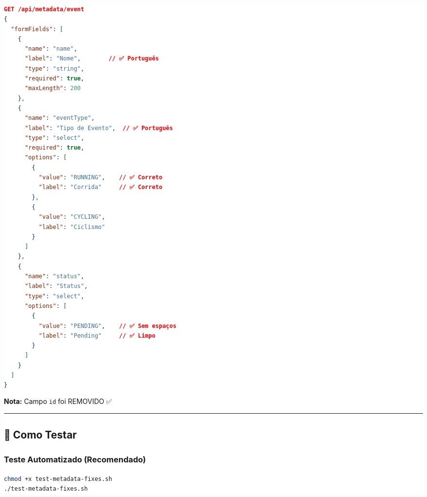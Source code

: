 ```json
GET /api/metadata/event
{
  "formFields": [
    {
      "name": "name",
      "label": "Nome",        // ✅ Português
      "type": "string",
      "required": true,
      "maxLength": 200
    },
    {
      "name": "eventType",
      "label": "Tipo de Evento",  // ✅ Português
      "type": "select",
      "required": true,
      "options": [
        {
          "value": "RUNNING",    // ✅ Correto
          "label": "Corrida"     // ✅ Correto
        },
        {
          "value": "CYCLING",
          "label": "Ciclismo"
        }
      ]
    },
    {
      "name": "status",
      "label": "Status",
      "type": "select",
      "options": [
        {
          "value": "PENDING",    // ✅ Sem espaços
          "label": "Pending"     // ✅ Limpo
        }
      ]
    }
  ]
}
```

**Nota:** Campo `id` foi REMOVIDO ✅

---

## 🧪 Como Testar

### Teste Automatizado (Recomendado)

```bash
chmod +x test-metadata-fixes.sh
./test-metadata-fixes.sh
```
